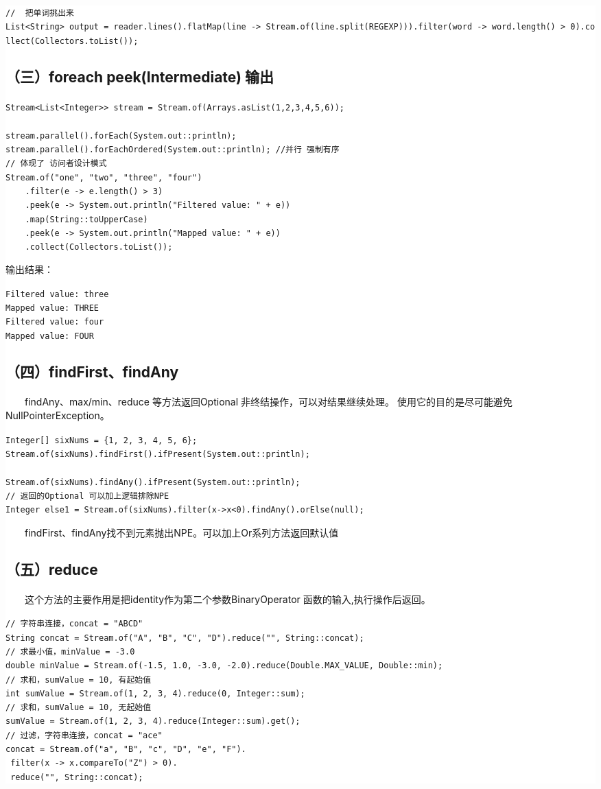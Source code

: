     //  把单词挑出来
    List<String> output = reader.lines().flatMap(line -> Stream.of(line.split(REGEXP))).filter(word -> word.length() > 0).collect(Collectors.toList());

## （三）foreach peek(Intermediate) 输出

    Stream<List<Integer>> stream = Stream.of(Arrays.asList(1,2,3,4,5,6));
            
    stream.parallel().forEach(System.out::println);
    stream.parallel().forEachOrdered(System.out::println); //并行 强制有序
    // 体现了 访问者设计模式
    Stream.of("one", "two", "three", "four")
        .filter(e -> e.length() > 3)
        .peek(e -> System.out.println("Filtered value: " + e))
        .map(String::toUpperCase)
        .peek(e -> System.out.println("Mapped value: " + e))
        .collect(Collectors.toList());
        
        
输出结果： 
    
    Filtered value: three
    Mapped value: THREE
    Filtered value: four
    Mapped value: FOUR
    
## （四）findFirst、findAny
&emsp;&emsp;findAny、max/min、reduce 等方法返回Optional 非终结操作，可以对结果继续处理。 使用它的目的是尽可能避免 NullPointerException。 
    
    Integer[] sixNums = {1, 2, 3, 4, 5, 6};
    Stream.of(sixNums).findFirst().ifPresent(System.out::println);
                
    Stream.of(sixNums).findAny().ifPresent(System.out::println);
    // 返回的Optional 可以加上逻辑排除NPE
    Integer else1 = Stream.of(sixNums).filter(x->x<0).findAny().orElse(null);
              
&emsp;&emsp;findFirst、findAny找不到元素抛出NPE。可以加上Or系列方法返回默认值

## （五）reduce
&emsp;&emsp;这个方法的主要作用是把identity作为第二个参数BinaryOperator 函数的输入,执行操作后返回。

    // 字符串连接，concat = "ABCD"
    String concat = Stream.of("A", "B", "C", "D").reduce("", String::concat); 
    // 求最小值，minValue = -3.0
    double minValue = Stream.of(-1.5, 1.0, -3.0, -2.0).reduce(Double.MAX_VALUE, Double::min); 
    // 求和，sumValue = 10, 有起始值
    int sumValue = Stream.of(1, 2, 3, 4).reduce(0, Integer::sum);
    // 求和，sumValue = 10, 无起始值
    sumValue = Stream.of(1, 2, 3, 4).reduce(Integer::sum).get();
    // 过滤，字符串连接，concat = "ace"
    concat = Stream.of("a", "B", "c", "D", "e", "F").
     filter(x -> x.compareTo("Z") > 0).
     reduce("", String::concat);
     
